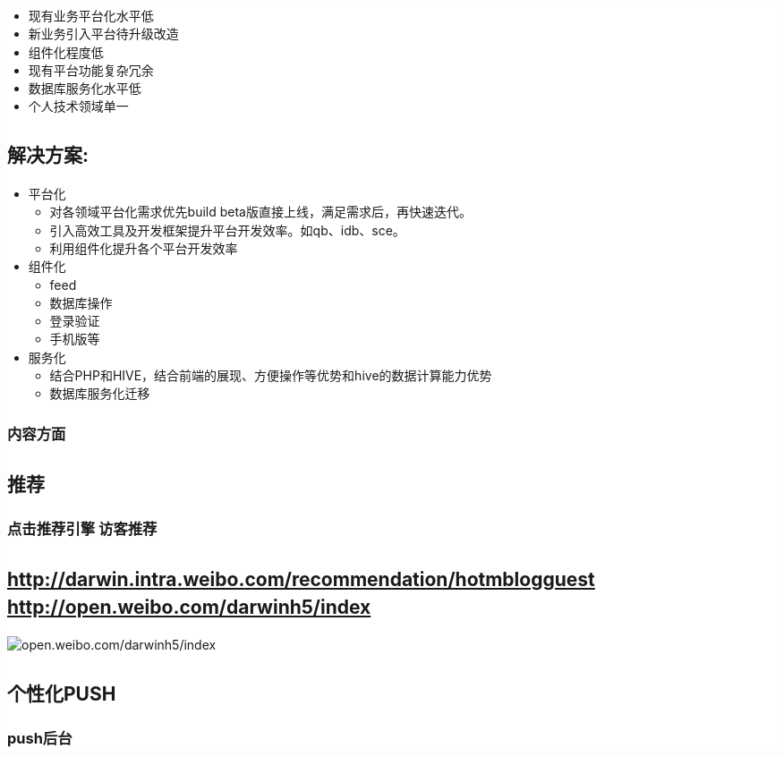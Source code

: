 </hgroup><article>

<ul class="rollIn">
<li>现有业务平台化水平低</li>
<li>新业务引入平台待升级改造</li>
<li>组件化程度低</li>
<li>现有平台功能复杂冗余</li>
<li>数据库服务化水平低</li>
<li>个人技术领域单一</li>
</ul>

</article></section></slide>
<slide class="slide fill" style="background-image:url('/img/bg1.png')"><section class="slide-wrapper"><hgroup>
<h2>解决方案:</h2>

</hgroup><article>

<ul class="fadeIn">
<li>平台化<ul>
<li>对各领域平台化需求优先build beta版直接上线，满足需求后，再快速迭代。</li>
<li>引入高效工具及开发框架提升平台开发效率。如qb、idb、sce。</li>
<li>利用组件化提升各个平台开发效率</li>
</ul>
</li>
<li>组件化<ul>
<li>feed</li>
<li>数据库操作</li>
<li>登录验证</li>
<li>手机版等</li>
</ul>
</li>
<li>服务化<ul>
<li>结合PHP和HIVE，结合前端的展现、方便操作等优势和hive的数据计算能力优势</li>
<li>数据库服务化迁移</li>
</ul>
</li>
</ul>

</article></section></slide>
<slide class="slide"><section class="slide-wrapper"><article class="flexbox vcenter">
<h1>内容方面</h1>

</article></section></slide>
<slide class="slide"><section class="slide-wrapper"><article>
<h2>推荐</h2>
<h3>点击推荐引擎 访客推荐</h3>
<h2><a href="http://darwin.intra.weibo.com/recommendation/hotmblogguest" target="_blank">http://darwin.intra.weibo.com/recommendation/hotmblogguest</a> <a href="http://open.weibo.com/darwinh5/index" target="_blank">http://open.weibo.com/darwinh5/index</a></h2>
<p><img src="/tuijian.png" alt="open.weibo.com/darwinh5/index" title="open.weibo.com/darwinh5/index"></p>

</article></section></slide>
<slide class="slide"><section class="slide-wrapper"><hgroup>
<h2>个性化PUSH</h2>
<h3>push后台</h3>
